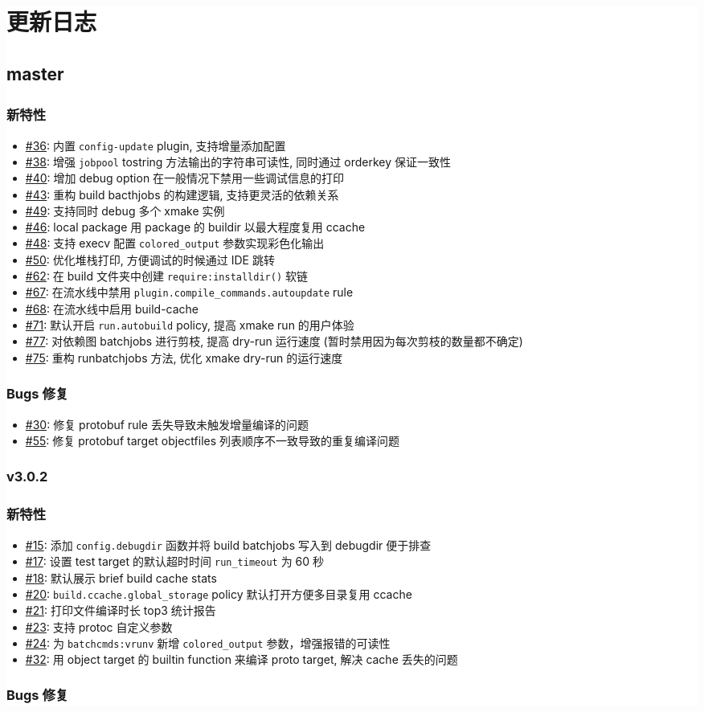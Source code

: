 # 更新日志

## master

### 新特性

* [#36](https://github.com/TOMO-CAT/xmake/issues/36): 内置 `config-update` plugin, 支持增量添加配置
* [#38](https://github.com/TOMO-CAT/xmake/issues/38): 增强 `jobpool` tostring 方法输出的字符串可读性, 同时通过 orderkey 保证一致性
* [#40](https://github.com/TOMO-CAT/xmake/issues/40): 增加 debug option 在一般情况下禁用一些调试信息的打印
* [#43](https://github.com/TOMO-CAT/xmake/pull/15): 重构 build bacthjobs 的构建逻辑, 支持更灵活的依赖关系
* [#49](https://github.com/TOMO-CAT/xmake/issues/49): 支持同时 debug 多个 xmake 实例
* [#46](https://github.com/TOMO-CAT/xmake/issues/46): local package 用 package 的 buildir 以最大程度复用 ccache
* [#48](https://github.com/TOMO-CAT/xmake/issues/48): 支持 execv 配置 `colored_output` 参数实现彩色化输出
* [#50](https://github.com/TOMO-CAT/xmake/issues/50): 优化堆栈打印, 方便调试的时候通过 IDE 跳转
* [#62](https://github.com/TOMO-CAT/xmake/issues/62): 在 build 文件夹中创建 `require:installdir()` 软链
* [#67](https://github.com/TOMO-CAT/xmake/issues/67): 在流水线中禁用 `plugin.compile_commands.autoupdate` rule
* [#68](https://github.com/TOMO-CAT/xmake/issues/68): 在流水线中启用 build-cache
* [#71](https://github.com/TOMO-CAT/xmake/issues/71): 默认开启 `run.autobuild` policy, 提高 xmake run 的用户体验
* [#77](https://github.com/TOMO-CAT/xmake/issues/77): 对依赖图 batchjobs 进行剪枝, 提高 dry-run 运行速度 (暂时禁用因为每次剪枝的数量都不确定)
* [#75](https://github.com/TOMO-CAT/xmake/issues/75): 重构 runbatchjobs 方法, 优化 xmake dry-run 的运行速度

### Bugs 修复

* [#30](https://github.com/TOMO-CAT/xmake/issues/30): 修复 protobuf rule 丢失导致未触发增量编译的问题
* [#55](https://github.com/TOMO-CAT/xmake/issues/55): 修复 protobuf target objectfiles 列表顺序不一致导致的重复编译问题

### v3.0.2

### 新特性

* [#15](https://github.com/TOMO-CAT/xmake/pull/15): 添加 `config.debugdir` 函数并将 build batchjobs 写入到 debugdir 便于排查
* [#17](https://github.com/TOMO-CAT/xmake/pull/17): 设置 test target 的默认超时时间 `run_timeout` 为 60 秒
* [#18](https://github.com/TOMO-CAT/xmake/pull/18): 默认展示 brief build cache stats
* [#20](https://github.com/TOMO-CAT/xmake/pull/20): `build.ccache.global_storage` policy 默认打开方便多目录复用 ccache
* [#21](https://github.com/TOMO-CAT/xmake/pull/21): 打印文件编译时长 top3 统计报告
* [#23](https://github.com/TOMO-CAT/xmake/issues/23): 支持 protoc 自定义参数
* [#24](https://github.com/TOMO-CAT/xmake/issues/24): 为 `batchcmds:vrunv` 新增 `colored_output` 参数，增强报错的可读性
* [#32](https://github.com/TOMO-CAT/xmake/issues/32): 用 object target 的 builtin function 来编译 proto target, 解决 cache 丢失的问题

### Bugs 修复
